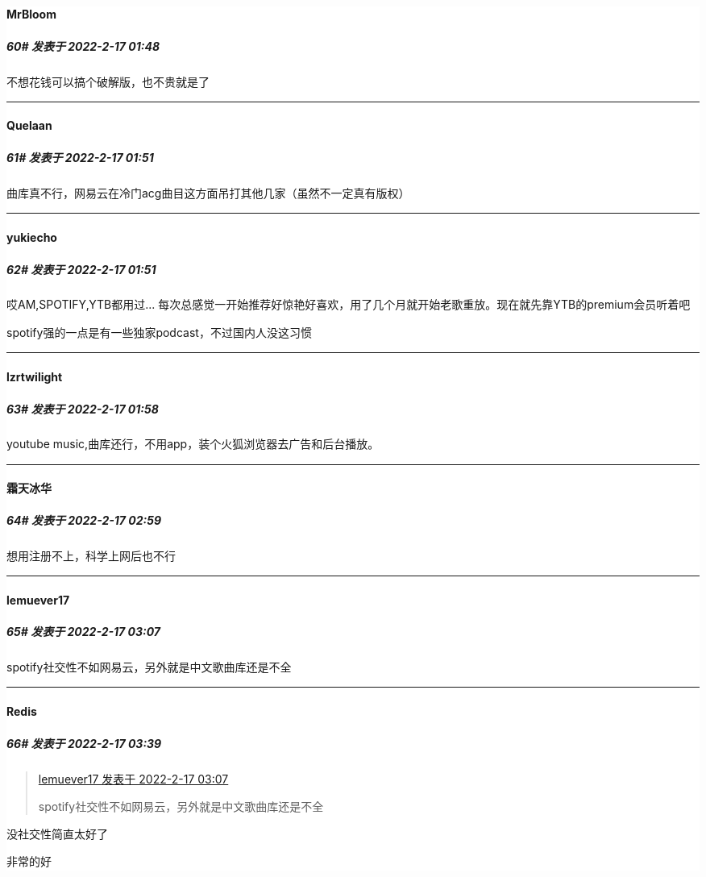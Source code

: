 ####  MrBloom  
##### 60#       发表于 2022-2-17 01:48

不想花钱可以搞个破解版，也不贵就是了



*****

####  Quelaan  
##### 61#       发表于 2022-2-17 01:51

曲库真不行，网易云在冷门acg曲目这方面吊打其他几家（虽然不一定真有版权）

*****

####  yukiecho  
##### 62#       发表于 2022-2-17 01:51

哎AM,SPOTIFY,YTB都用过... 每次总感觉一开始推荐好惊艳好喜欢，用了几个月就开始老歌重放。现在就先靠YTB的premium会员听着吧

spotify强的一点是有一些独家podcast，不过国内人没这习惯

*****

####  lzrtwilight  
##### 63#       发表于 2022-2-17 01:58

youtube music,曲库还行，不用app，装个火狐浏览器去广告和后台播放。

*****

####  霜天冰华  
##### 64#       发表于 2022-2-17 02:59

想用注册不上，科学上网后也不行

*****

####  lemuever17  
##### 65#       发表于 2022-2-17 03:07

spotify社交性不如网易云，另外就是中文歌曲库还是不全

*****

####  Redis  
##### 66#       发表于 2022-2-17 03:39

<blockquote><a href="httphttps://bbs.saraba1st.com/2b/forum.php?mod=redirect&amp;goto=findpost&amp;pid=54719920&amp;ptid=2052990" target="_blank">lemuever17 发表于 2022-2-17 03:07</a>

spotify社交性不如网易云，另外就是中文歌曲库还是不全</blockquote>
没社交性简直太好了

非常的好
